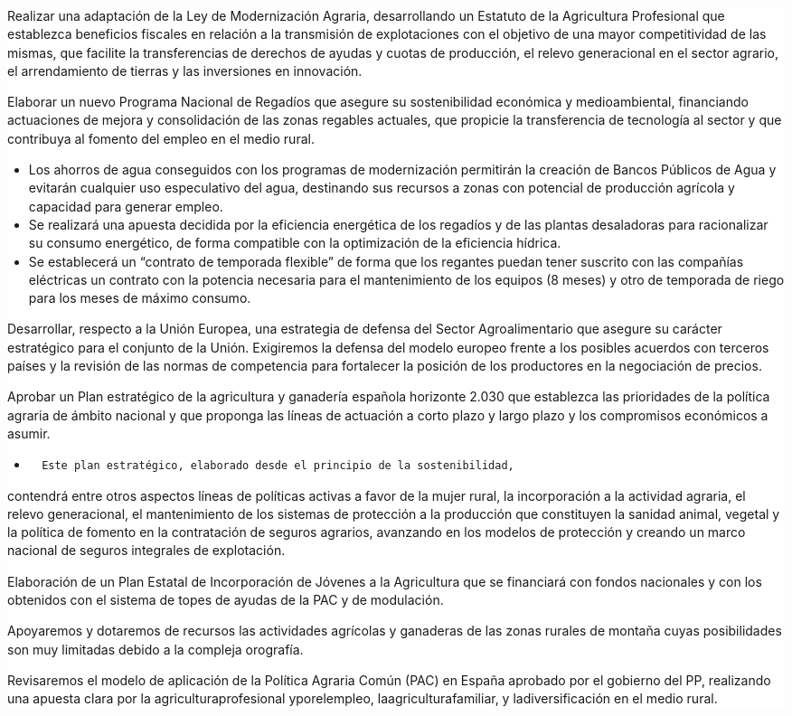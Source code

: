 
Realizar una adaptación de la Ley de Modernización Agraria, desarrollando
un Estatuto de la Agricultura Profesional que establezca beneficios fiscales
en relación a la transmisión de explotaciones con el objetivo de una mayor
competitividad de las mismas, que facilite la transferencias de derechos de
ayudas y cuotas de producción, el relevo generacional en el sector agrario, el
arrendamiento de tierras y las inversiones en innovación.

Elaborar un nuevo Programa Nacional de Regadíos que asegure su sostenibilidad
económica y medioambiental, financiando actuaciones de mejora y consolidación
de las zonas regables actuales, que propicie la transferencia de tecnología al
sector y que contribuya al fomento del empleo en el medio rural.

-	Los ahorros de agua conseguidos con los programas de modernización
permitirán la creación de Bancos Públicos de Agua y evitarán cualquier
uso especulativo del agua, destinando sus recursos a zonas con potencial
de producción agrícola y capacidad para generar empleo.
- Se realizará una apuesta decidida por la eficiencia energética de los regadíos
y de las plantas desaladoras para racionalizar su consumo energético, de
forma compatible con la optimización de la eficiencia hídrica.
- 	Se establecerá un “contrato de temporada flexible” de forma que los
regantes puedan tener suscrito con las compañías eléctricas un contrato
con la potencia necesaria para el mantenimiento de los equipos (8 meses)
y otro de temporada de riego para los meses de máximo consumo.

Desarrollar, respecto a la Unión Europea, una estrategia de defensa del Sector
Agroalimentario que asegure su carácter estratégico para el conjunto de la
Unión. Exigiremos la defensa del modelo europeo frente a los posibles acuerdos
con terceros países y la revisión de las normas de competencia para fortalecer
la posición de los productores en la negociación de precios.

Aprobar un Plan estratégico de la agricultura y ganadería española horizonte
2.030 que establezca las prioridades de la política agraria de ámbito nacional
y que proponga las líneas de actuación a corto plazo y largo plazo y los
compromisos económicos a asumir.

-		Este plan estratégico, elaborado desde el principio de la sostenibilidad,
contendrá entre otros aspectos líneas de políticas activas a favor
de la mujer rural, la incorporación a la actividad agraria, el relevo
generacional, el mantenimiento de los sistemas de protección a la
producción que constituyen la sanidad animal, vegetal y la política
de fomento en la contratación de seguros agrarios, avanzando en
los modelos de protección y creando un marco nacional de seguros
integrales de explotación.

Elaboración de un Plan Estatal de Incorporación de Jóvenes a la Agricultura que
se financiará con fondos nacionales y con los obtenidos con el sistema de topes
de ayudas de la PAC y de modulación.

Apoyaremos y dotaremos de recursos las actividades agrícolas y ganaderas de
las zonas rurales de montaña cuyas posibilidades son muy limitadas debido a la
compleja orografía.

Revisaremos el modelo de aplicación de la Política Agraria Común (PAC) en
España aprobado por el gobierno del PP, realizando una apuesta clara por la
agriculturaprofesional yporelempleo, laagriculturafamiliar, y ladiversificación
en el medio rural.
